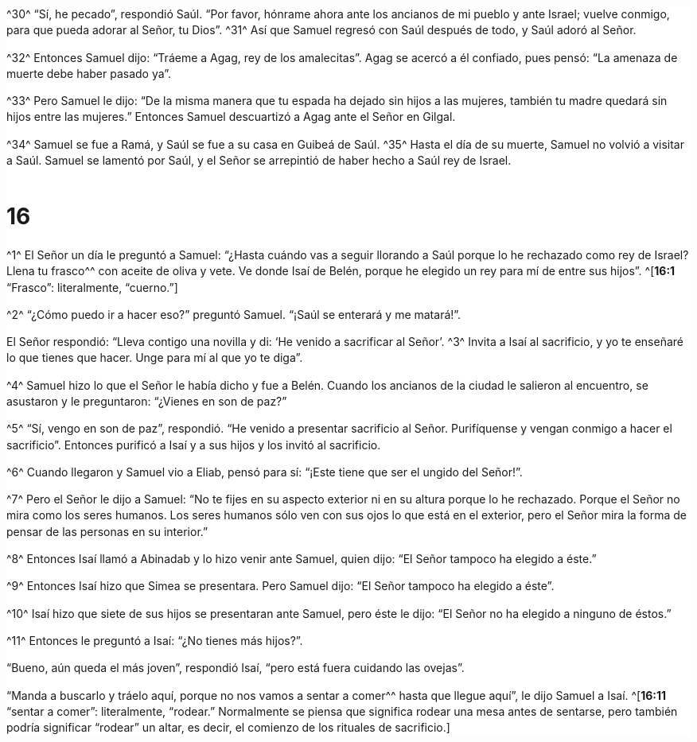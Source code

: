 ^30^ “Sí, he pecado”, respondió Saúl. “Por favor, hónrame ahora ante los ancianos de mi pueblo y ante Israel; vuelve conmigo, para que pueda adorar al Señor, tu Dios”. ^31^ Así que Samuel regresó con Saúl después de todo, y Saúl adoró al Señor. 

^32^ Entonces Samuel dijo: “Tráeme a Agag, rey de los amalecitas”. Agag se acercó a él confiado, pues pensó: “La amenaza de muerte debe haber pasado ya”. 

^33^ Pero Samuel le dijo: “De la misma manera que tu espada ha dejado sin hijos a las mujeres, también tu madre quedará sin hijos entre las mujeres.” Entonces Samuel descuartizó a Agag ante el Señor en Gilgal. 

^34^ Samuel se fue a Ramá, y Saúl se fue a su casa en Guibeá de Saúl. ^35^ Hasta el día de su muerte, Samuel no volvió a visitar a Saúl. Samuel se lamentó por Saúl, y el Señor se arrepintió de haber hecho a Saúl rey de Israel. 

# 16 
^1^ El Señor un día le preguntó a Samuel: “¿Hasta cuándo vas a seguir llorando a Saúl porque lo he rechazado como rey de Israel? Llena tu frasco^^ con aceite de oliva y vete. Ve donde Isaí de Belén, porque he elegido un rey para mí de entre sus hijos”. 
^[**16:1** “Frasco”: literalmente, “cuerno.”]

^2^ “¿Cómo puedo ir a hacer eso?” preguntó Samuel. “¡Saúl se enterará y me matará!”. 

El Señor respondió: “Lleva contigo una novilla y di: ‘He venido a sacrificar al Señor’. ^3^ Invita a Isaí al sacrificio, y yo te enseñaré lo que tienes que hacer. Unge para mí al que yo te diga”. 

^4^ Samuel hizo lo que el Señor le había dicho y fue a Belén. Cuando los ancianos de la ciudad le salieron al encuentro, se asustaron y le preguntaron: “¿Vienes en son de paz?” 

^5^ “Sí, vengo en son de paz”, respondió. “He venido a presentar sacrificio al Señor. Purifíquense y vengan conmigo a hacer el sacrificio”. Entonces purificó a Isaí y a sus hijos y los invitó al sacrificio. 

^6^ Cuando llegaron y Samuel vio a Eliab, pensó para sí: “¡Este tiene que ser el ungido del Señor!”. 

^7^ Pero el Señor le dijo a Samuel: “No te fijes en su aspecto exterior ni en su altura porque lo he rechazado. Porque el Señor no mira como los seres humanos. Los seres humanos sólo ven con sus ojos lo que está en el exterior, pero el Señor mira la forma de pensar de las personas en su interior.” 

^8^ Entonces Isaí llamó a Abinadab y lo hizo venir ante Samuel, quien dijo: “El Señor tampoco ha elegido a éste.” 

^9^ Entonces Isaí hizo que Simea se presentara. Pero Samuel dijo: “El Señor tampoco ha elegido a éste”. 

^10^ Isaí hizo que siete de sus hijos se presentaran ante Samuel, pero éste le dijo: “El Señor no ha elegido a ninguno de éstos.” 

^11^ Entonces le preguntó a Isaí: “¿No tienes más hijos?”. 

“Bueno, aún queda el más joven”, respondió Isaí, “pero está fuera cuidando las ovejas”. 

“Manda a buscarlo y tráelo aquí, porque no nos vamos a sentar a comer^^ hasta que llegue aquí”, le dijo Samuel a Isaí. 
^[**16:11** “sentar a comer”: literalmente, “rodear.” Normalmente se piensa que significa rodear una mesa antes de sentarse, pero también podría significar “rodear” un altar, es decir, el comienzo de los rituales de sacrificio.]
